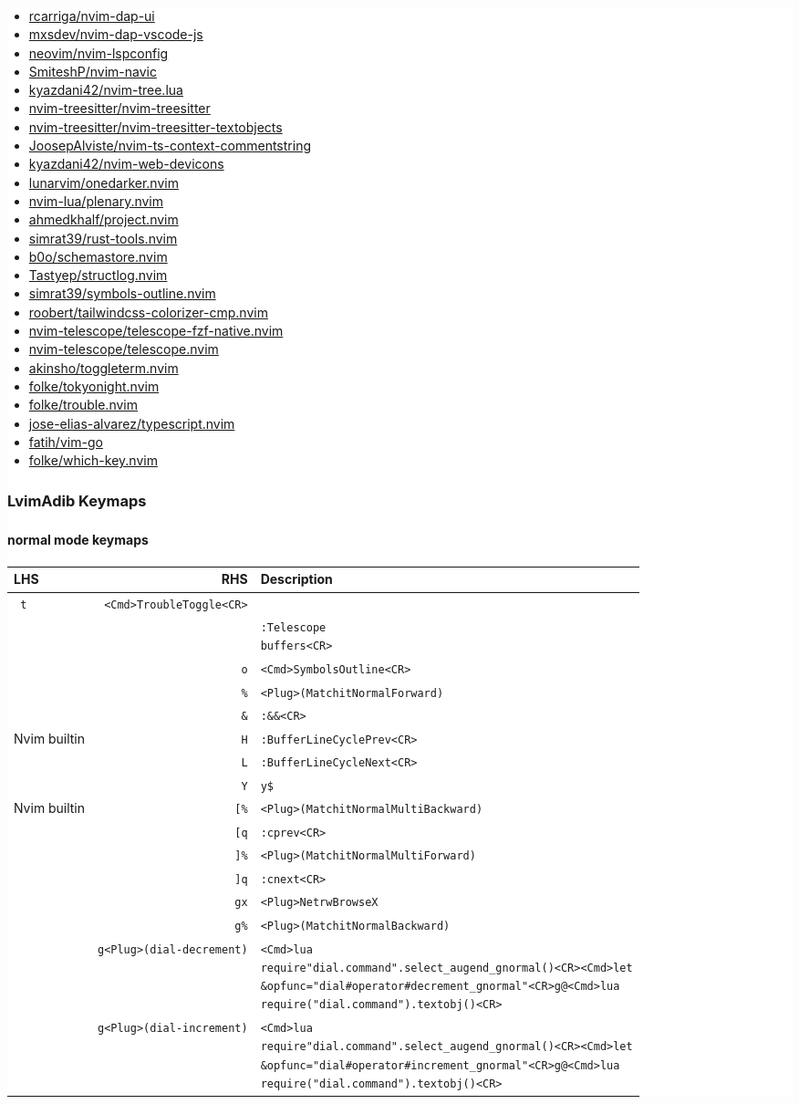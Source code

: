 - [rcarriga/nvim-dap-ui](https://github.com/rcarriga/nvim-dap-ui)
- [mxsdev/nvim-dap-vscode-js](https://github.com/mxsdev/nvim-dap-vscode-js.git)
- [neovim/nvim-lspconfig](https://github.com/neovim/nvim-lspconfig)
- [SmiteshP/nvim-navic](https://github.com/SmiteshP/nvim-navic)
- [kyazdani42/nvim-tree.lua](https://github.com/kyazdani42/nvim-tree.lua)
- [nvim-treesitter/nvim-treesitter](https://github.com/nvim-treesitter/nvim-treesitter)
- [nvim-treesitter/nvim-treesitter-textobjects](https://github.com/nvim-treesitter/nvim-treesitter-textobjects)
- [JoosepAlviste/nvim-ts-context-commentstring](https://github.com/JoosepAlviste/nvim-ts-context-commentstring)
- [kyazdani42/nvim-web-devicons](https://github.com/kyazdani42/nvim-web-devicons)
- [lunarvim/onedarker.nvim](https://github.com/lunarvim/onedarker.nvim.git)
- [nvim-lua/plenary.nvim](https://github.com/nvim-lua/plenary.nvim)
- [ahmedkhalf/project.nvim](https://github.com/ahmedkhalf/project.nvim)
- [simrat39/rust-tools.nvim](https://github.com/simrat39/rust-tools.nvim)
- [b0o/schemastore.nvim](https://github.com/b0o/schemastore.nvim)
- [Tastyep/structlog.nvim](https://github.com/Tastyep/structlog.nvim.git)
- [simrat39/symbols-outline.nvim](https://github.com/simrat39/symbols-outline.nvim)
- [roobert/tailwindcss-colorizer-cmp.nvim](https://github.com/roobert/tailwindcss-colorizer-cmp.nvim.git)
- [nvim-telescope/telescope-fzf-native.nvim](https://github.com/nvim-telescope/telescope-fzf-native.nvim)
- [nvim-telescope/telescope.nvim](https://github.com/nvim-telescope/telescope.nvim)
- [akinsho/toggleterm.nvim](https://github.com/akinsho/toggleterm.nvim)
- [folke/tokyonight.nvim](https://github.com/folke/tokyonight.nvim)
- [folke/trouble.nvim](https://github.com/folke/trouble.nvim)
- [jose-elias-alvarez/typescript.nvim](https://github.com/jose-elias-alvarez/typescript.nvim)
- [fatih/vim-go](https://github.com/fatih/vim-go)
- [folke/which-key.nvim](https://github.com/folke/which-key.nvim)

### LvimAdib Keymaps

#### normal mode keymaps

|  LHS  |  RHS  | Description |
| :---- | ----: | :---------- |
| <code> t</code> | <code>&lt;Cmd&gt;TroubleToggle&lt;CR&gt;</code> |
 | | <code>  </code> | <code>:Telescope buffers&lt;CR&gt;</code> |
 | | <code> o</code> | <code>&lt;Cmd&gt;SymbolsOutline&lt;CR&gt;</code> |
 | | <code>%</code> | <code>&lt;Plug&gt;(MatchitNormalForward)</code> |
 | | <code>&</code> | <code>:&&&lt;CR&gt;</code> |
 | Nvim builtin| <code>H</code> | <code>:BufferLineCyclePrev&lt;CR&gt;</code> |
 | | <code>L</code> | <code>:BufferLineCycleNext&lt;CR&gt;</code> |
 | | <code>Y</code> | <code>y$</code> |
 | Nvim builtin| <code>[%</code> | <code>&lt;Plug&gt;(MatchitNormalMultiBackward)</code> |
 | | <code>[q</code> | <code>:cprev&lt;CR&gt;</code> |
 | | <code>]%</code> | <code>&lt;Plug&gt;(MatchitNormalMultiForward)</code> |
 | | <code>]q</code> | <code>:cnext&lt;CR&gt;</code> |
 | | <code>gx</code> | <code>&lt;Plug&gt;NetrwBrowseX</code> |
 | | <code>g%</code> | <code>&lt;Plug&gt;(MatchitNormalBackward)</code> |
 | | <code>g&lt;Plug&gt;(dial-decrement)</code> | <code>&lt;Cmd&gt;lua require"dial.command".select_augend_gnormal()&lt;CR&gt;&lt;Cmd&gt;let &opfunc="dial#operator#decrement_gnormal"&lt;CR&gt;g@&lt;Cmd&gt;lua require("dial.command").textobj()&lt;CR&gt;</code> |
 | | <code>g&lt;Plug&gt;(dial-increment)</code> | <code>&lt;Cmd&gt;lua require"dial.command".select_augend_gnormal()&lt;CR&gt;&lt;Cmd&gt;let &opfunc="dial#operator#increment_gnormal"&lt;CR&gt;g@&lt;Cmd&gt;lua require("dial.command").textobj()&lt;CR&gt;</code> |
